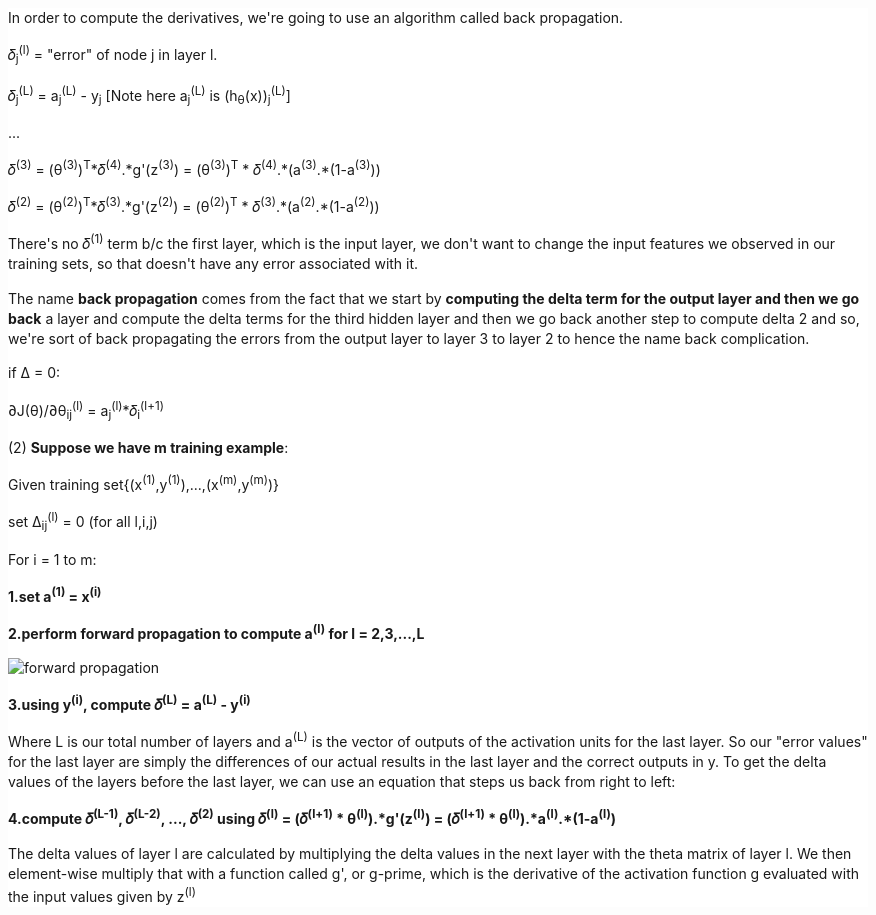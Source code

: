 
In order to compute the derivatives, we're going to use an algorithm called back propagation.

𝛿<sub>j</sub><sup>(l)</sup> = "error" of node j in layer l.


𝛿<sub>j</sub><sup>(L)</sup> = a<sub>j</sub><sup>(L)</sup> - y<sub>j</sub> [Note here a<sub>j</sub><sup>(L)</sup> is (h<sub>θ</sub>(x))<sub>j</sub><sup>(L)</sup>]

...

𝛿<sup>(3)</sup> = (θ<sup>(3)</sup>)<sup>T</sup>\*𝛿<sup>(4)</sup>.\*g'(z<sup>(3)</sup>) = (θ<sup>(3)</sup>)<sup>T</sup> \* 𝛿<sup>(4)</sup>.\*(a<sup>(3)</sup>.\*(1-a<sup>(3)</sup>))

𝛿<sup>(2)</sup> = (θ<sup>(2)</sup>)<sup>T</sup>\*𝛿<sup>(3)</sup>.\*g'(z<sup>(2)</sup>) = (θ<sup>(2)</sup>)<sup>T</sup> \* 𝛿<sup>(3)</sup>.\*(a<sup>(2)</sup>.\*(1-a<sup>(2)</sup>))

There's no 𝛿<sup>(1)</sup> term b/c the first layer, which is the input layer, we don't want to change the input features we observed in our training sets, so that doesn't have any error associated with it. 

The name **back propagation** comes from the fact that we start by **computing the delta term for the output layer and then we go back** a layer and compute the delta terms for the third hidden layer and then we go back another step to compute delta 2 and so, we're sort of back propagating the errors from the output layer to layer 3 to layer 2 to hence the name back complication.

if Δ = 0:

∂J(θ)/∂θ<sub>i</sub><sub>j</sub><sup>(l)</sup> = a<sub>j</sub><sup>(l)</sup>\*𝛿<sub>i</sub><sup>(l+1)</sup>

(2) **Suppose we have m training example**:

Given training set{(x<sup>(1)</sup>,y<sup>(1)</sup>),...,(x<sup>(m)</sup>,y<sup>(m)</sup>)}

set Δ<sub>i</sub><sub>j</sub><sup>(l)</sup> = 0 (for all l,i,j)

For i = 1 to m:

**1.set a<sup>(1)</sup> = x<sup>(i)</sup>**

**2.perform forward propagation to compute a<sup>(l)</sup> for l = 2,3,...,L**

![forward propagation](https://d3c33hcgiwev3.cloudfront.net/imageAssetProxy.v1/bYLgwteoEeaX9Qr89uJd1A_73f280ff78695f84ae512f19acfa29a3_Screenshot-2017-01-10-18.16.50.png?expiry=1559433600000&hmac=DpZBT3xCzRZ8PIyhDRLatGgGQbj9YcXeXIH8HRqKxyk)

**3.using y<sup>(i)</sup>, compute 𝛿<sup>(L)</sup> = a<sup>(L)</sup> - y<sup>(i)</sup>**

Where L is our total number of layers and a<sup>(L)</sup> is the vector of outputs of the activation units for the last layer. So our "error values" for the last layer are simply the differences of our actual results in the last layer and the correct outputs in y. To get the delta values of the layers before the last layer, we can use an equation that steps us back from right to left:

**4.compute 𝛿<sup>(L-1)</sup>, 𝛿<sup>(L-2)</sup>, ..., 𝛿<sup>(2)</sup> using 𝛿<sup>(l)</sup> = (𝛿<sup>(l+1)</sup> \* θ<sup>(l)</sup>).\*g'(z<sup>(l)</sup>) = (𝛿<sup>(l+1)</sup> \* θ<sup>(l)</sup>).\*a<sup>(l)</sup>.\*(1-a<sup>(l)</sup>)**

The delta values of layer l are calculated by multiplying the delta values in the next layer with the theta matrix of layer l. We then element-wise multiply that with a function called g', or g-prime, which is the derivative of the activation function g evaluated with the input values given by z<sup>(l)</sup>
